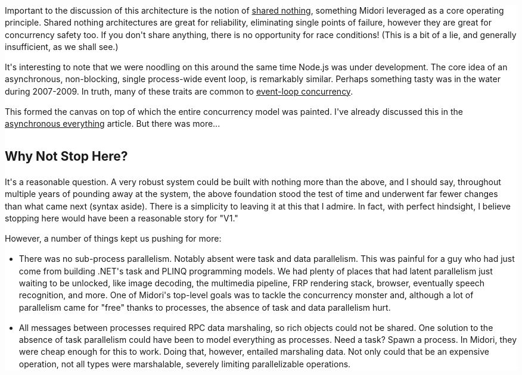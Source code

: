 Important to the discussion of this architecture is the notion of [shared nothing](
https://en.wikipedia.org/wiki/Shared_nothing_architecture), something Midori leveraged as a core operating principle.
Shared nothing architectures are great for reliability, eliminating single points of failure, however they are great
for concurrency safety too.  If you don't share anything, there is no opportunity for race conditions!  (This is a bit
of a lie, and generally insufficient, as we shall see.)

It's interesting to note that we were noodling on this around the same time Node.js was under development.  The core
idea of an asynchronous, non-blocking, single process-wide event loop, is remarkably similar.  Perhaps something tasty
was in the water during 2007-2009.  In truth, many of these traits are common to [event-loop concurrency](
https://en.wikipedia.org/wiki/Event_loop).

This formed the canvas on top of which the entire concurrency model was painted.  I've already discussed this in the
[asynchronous everything](http://joeduffyblog.com/2015/11/19/asynchronous-everything/) article.  But there was more...

## Why Not Stop Here?

It's a reasonable question.  A very robust system could be built with nothing more than the above, and I should say,
throughout multiple years of pounding away at the system, the above foundation stood the test of time and underwent
far fewer changes than what came next (syntax aside).  There is a simplicity to leaving it at this that I admire.  In
fact, with perfect hindsight, I believe stopping here would have been a reasonable story for "V1."

However, a number of things kept us pushing for more:

* There was no sub-process parallelism.  Notably absent were task and data parallelism.  This was painful for a guy who
  had just come from building .NET's task and PLINQ programming models.  We had plenty of places that had latent
  parallelism just waiting to be unlocked, like image decoding, the multimedia pipeline, FRP rendering stack, browser,
  eventually speech recognition, and more.  One of Midori's top-level goals was to tackle the concurrency monster and,
  although a lot of parallelism came for "free" thanks to processes, the absence of task and data parallelism hurt.

* All messages between processes required RPC data marshaling, so rich objects could not be shared.  One solution to the
  absence of task parallelism could have been to model everything as processes.  Need a task?  Spawn a process.  In
  Midori, they were cheap enough for this to work.  Doing that, however, entailed marshaling data.  Not only could that
  be an expensive operation, not all types were marshalable, severely limiting parallelizable operations.
